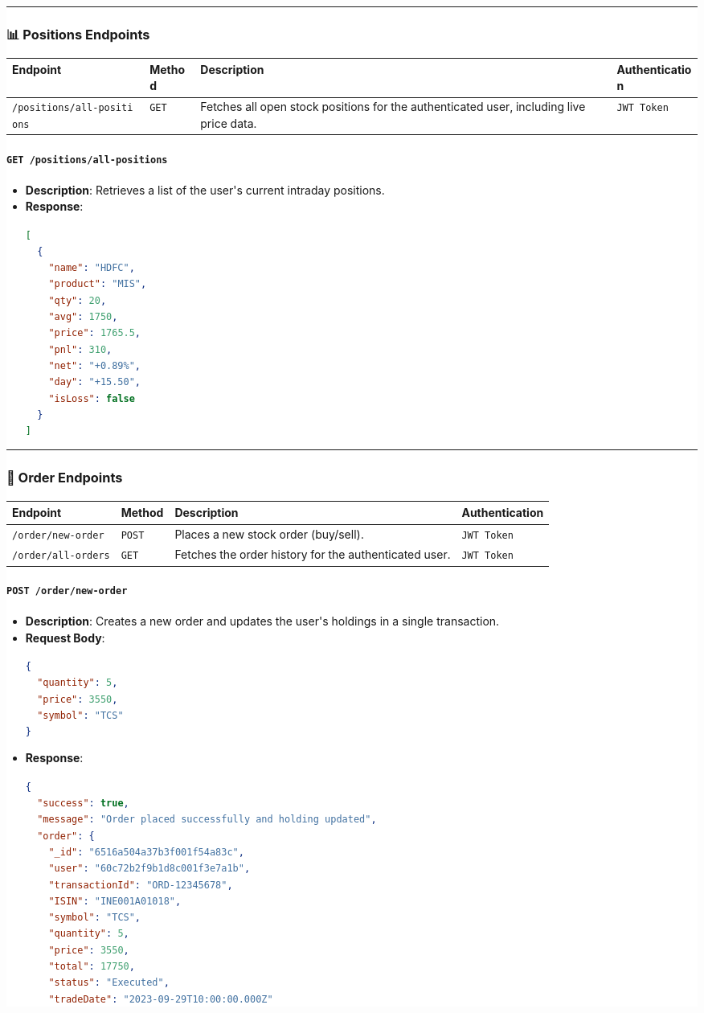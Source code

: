 
---

### 📊 Positions Endpoints

| Endpoint | Method | Description | Authentication |
| :--- | :--- | :--- | :--- |
| `/positions/all-positions` | `GET` | Fetches all open stock positions for the authenticated user, including live price data. | `JWT Token` |

#### **`GET /positions/all-positions`**
-   **Description**: Retrieves a list of the user's current intraday positions.
-   **Response**:
    ```json
    [
      {
        "name": "HDFC",
        "product": "MIS",
        "qty": 20,
        "avg": 1750,
        "price": 1765.5,
        "pnl": 310,
        "net": "+0.89%",
        "day": "+15.50",
        "isLoss": false
      }
    ]
    ```

---

### 📝 Order Endpoints

| Endpoint | Method | Description | Authentication |
| :--- | :--- | :--- | :--- |
| `/order/new-order` | `POST` | Places a new stock order (buy/sell). | `JWT Token` |
| `/order/all-orders` | `GET` | Fetches the order history for the authenticated user. | `JWT Token` |

#### **`POST /order/new-order`**
-   **Description**: Creates a new order and updates the user's holdings in a single transaction.
-   **Request Body**:
    ```json
    {
      "quantity": 5,
      "price": 3550,
      "symbol": "TCS"
    }
    ```
-   **Response**:
    ```json
    {
      "success": true,
      "message": "Order placed successfully and holding updated",
      "order": {
        "_id": "6516a504a37b3f001f54a83c",
        "user": "60c72b2f9b1d8c001f3e7a1b",
        "transactionId": "ORD-12345678",
        "ISIN": "INE001A01018",
        "symbol": "TCS",
        "quantity": 5,
        "price": 3550,
        "total": 17750,
        "status": "Executed",
        "tradeDate": "2023-09-29T10:00:00.000Z"